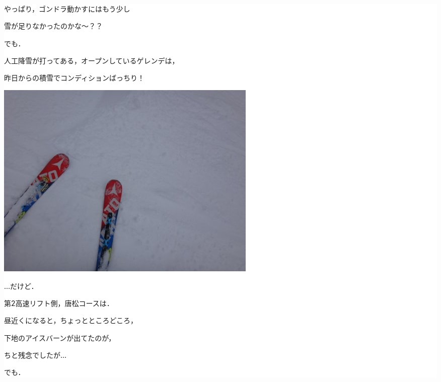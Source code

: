


やっぱり，ゴンドラ動かすにはもう少し


雪が足りなかったのかな～？？





でも．


人工降雪が打ってある，オープンしているゲレンデは，


昨日からの積雪でコンディションばっちり！




![b2a33d93560f4671506d698da5cca13c.jpg](images/b2a33d93560f4671506d698da5cca13c.jpg)




…だけど．


第2高速リフト側，唐松コースは．


昼近くになると，ちょっとところどころ，


下地のアイスバーンが出てたのが，


ちと残念でしたが…





でも．

